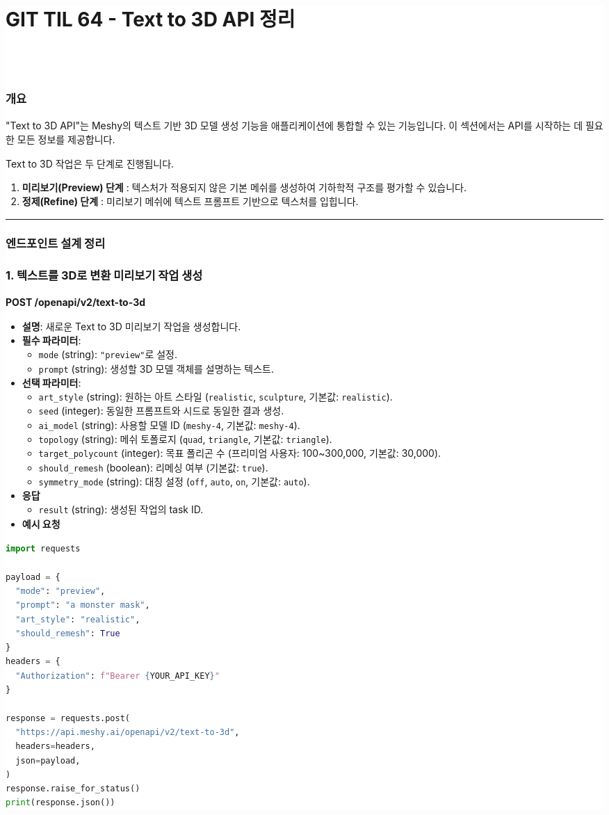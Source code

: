 # GIT TIL 64 - Text to 3D API 정리

<br><br>

### 개요

"Text to 3D API"는 Meshy의 텍스트 기반 3D 모델 생성 기능을 애플리케이션에 통합할 수 있는 기능입니다. 이 섹션에서는 API를 시작하는 데 필요한 모든 정보를 제공합니다.

Text to 3D 작업은 두 단계로 진행됩니다.

1. **미리보기(Preview) 단계** : 텍스처가 적용되지 않은 기본 메쉬를 생성하여 기하학적 구조를 평가할 수 있습니다.
2. **정제(Refine) 단계** : 미리보기 메쉬에 텍스트 프롬프트 기반으로 텍스처를 입힙니다.

---

### 엔드포인트 설계 정리

### 1. 텍스트를 3D로 변환 미리보기 작업 생성

**POST /openapi/v2/text-to-3d**

- **설명**: 새로운 Text to 3D 미리보기 작업을 생성합니다.
- **필수 파라미터**:
    - `mode` (string): `"preview"`로 설정.
    - `prompt` (string): 생성할 3D 모델 객체를 설명하는 텍스트.
- **선택 파라미터**:
    - `art_style` (string): 원하는 아트 스타일 (`realistic`, `sculpture`, 기본값: `realistic`).
    - `seed` (integer): 동일한 프롬프트와 시드로 동일한 결과 생성.
    - `ai_model` (string): 사용할 모델 ID (`meshy-4`, 기본값: `meshy-4`).
    - `topology` (string): 메쉬 토폴로지 (`quad`, `triangle`, 기본값: `triangle`).
    - `target_polycount` (integer): 목표 폴리곤 수 (프리미엄 사용자: 100~300,000, 기본값: 30,000).
    - `should_remesh` (boolean): 리메싱 여부 (기본값: `true`).
    - `symmetry_mode` (string): 대칭 설정 (`off`, `auto`, `on`, 기본값: `auto`).
- **응답**
    - `result` (string): 생성된 작업의 task ID.
- **예시 요청**

```python
import requests

payload = {
  "mode": "preview",
  "prompt": "a monster mask",
  "art_style": "realistic",
  "should_remesh": True
}
headers = {
  "Authorization": f"Bearer {YOUR_API_KEY}"
}

response = requests.post(
  "https://api.meshy.ai/openapi/v2/text-to-3d",
  headers=headers,
  json=payload,
)
response.raise_for_status()
print(response.json())
```
